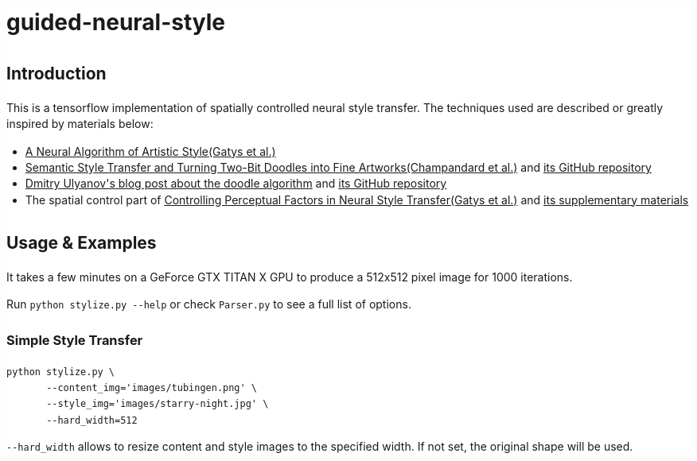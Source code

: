 # guided-neural-style

## Introduction
This is a tensorflow implementation of spatially controlled neural style transfer. The techniques used are described or greatly inspired by materials below:

- [A Neural Algorithm of Artistic Style(Gatys et al.)](https://arxiv.org/abs/1508.06576)
- [Semantic Style Transfer and Turning Two-Bit Doodles into Fine Artworks(Champandard et al.)](http://arxiv.org/abs/1603.01768) and [its GitHub repository](https://github.com/alexjc/neural-doodle/)
- [Dmitry Ulyanov's blog post about the doodle algorithm](http://dmitryulyanov.github.io/feed-forward-neural-doodle/) and [its GitHub repository](https://github.com/DmitryUlyanov/fast-neural-doodle)
- The spatial control part of [Controlling Perceptual Factors in Neural Style Transfer(Gatys et al.)](https://arxiv.org/abs/1611.07865) and [its supplementary materials](http://bethgelab.org/media/uploads/stylecontrol/supplement/)

## Usage & Examples
It takes a few minutes on a GeForce GTX TITAN X GPU to produce a 512x512 pixel image for 1000 iterations.

Run `python stylize.py --help` or check `Parser.py` to see a full list of options.

### Simple Style Transfer
```
python stylize.py \
       --content_img='images/tubingen.png' \
       --style_img='images/starry-night.jpg' \
       --hard_width=512
```
`--hard_width` allows to resize content and style images to the specified width. If not set, the original shape will be used.

<p align="center">